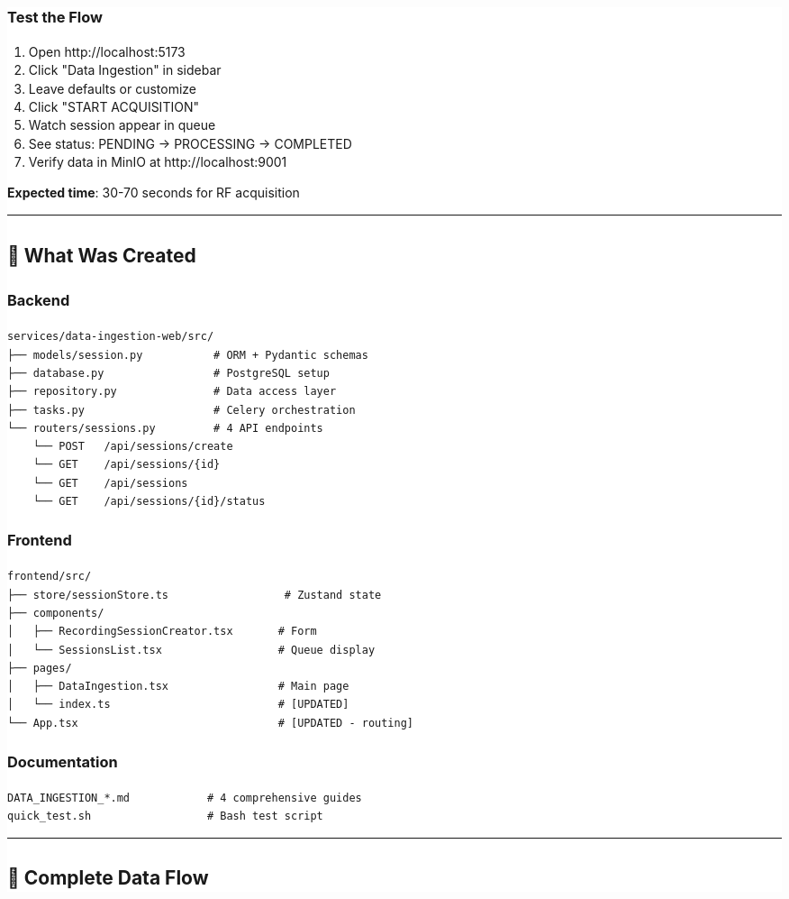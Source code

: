 ### Test the Flow
1. Open http://localhost:5173
2. Click "Data Ingestion" in sidebar
3. Leave defaults or customize
4. Click "START ACQUISITION"
5. Watch session appear in queue
6. See status: PENDING → PROCESSING → COMPLETED
7. Verify data in MinIO at http://localhost:9001

**Expected time**: 30-70 seconds for RF acquisition

---

## 📁 What Was Created

### Backend
```
services/data-ingestion-web/src/
├── models/session.py           # ORM + Pydantic schemas
├── database.py                 # PostgreSQL setup
├── repository.py               # Data access layer
├── tasks.py                    # Celery orchestration
└── routers/sessions.py         # 4 API endpoints
    └── POST   /api/sessions/create
    └── GET    /api/sessions/{id}
    └── GET    /api/sessions
    └── GET    /api/sessions/{id}/status
```

### Frontend
```
frontend/src/
├── store/sessionStore.ts                  # Zustand state
├── components/
│   ├── RecordingSessionCreator.tsx       # Form
│   └── SessionsList.tsx                  # Queue display
├── pages/
│   ├── DataIngestion.tsx                 # Main page
│   └── index.ts                          # [UPDATED]
└── App.tsx                               # [UPDATED - routing]
```

### Documentation
```
DATA_INGESTION_*.md            # 4 comprehensive guides
quick_test.sh                  # Bash test script
```

---

## 🔄 Complete Data Flow
